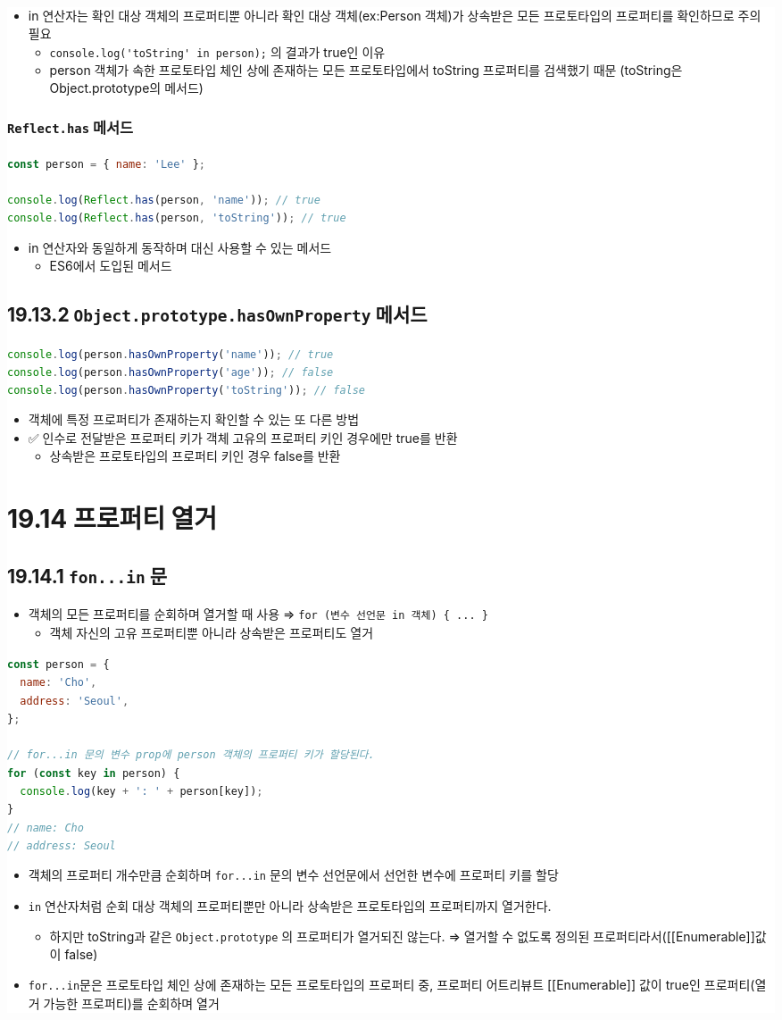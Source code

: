 - in 연산자는 확인 대상 객체의 프로퍼티뿐 아니라 확인 대상 객체(ex:Person 객체)가 상속받은 모든 프로토타입의 프로퍼티를 확인하므로 주의 필요
  - `console.log('toString' in person);` 의 결과가 true인 이유
  - person 객체가 속한 프로토타입 체인 상에 존재하는 모든 프로토타입에서 toString 프로퍼티를 검색했기 때문 (toString은 Object.prototype의 메서드)

### `Reflect.has` 메서드

```jsx
const person = { name: 'Lee' };

console.log(Reflect.has(person, 'name')); // true
console.log(Reflect.has(person, 'toString')); // true
```

- in 연산자와 동일하게 동작하며 대신 사용할 수 있는 메서드
  - ES6에서 도입된 메서드

## 19.13.2 `Object.prototype.hasOwnProperty` 메서드

```jsx
console.log(person.hasOwnProperty('name')); // true
console.log(person.hasOwnProperty('age')); // false
console.log(person.hasOwnProperty('toString')); // false
```

- 객체에 특정 프로퍼티가 존재하는지 확인할 수 있는 또 다른 방법
- ✅ 인수로 전달받은 프로퍼티 키가 객체 고유의 프로퍼티 키인 경우에만 true를 반환
  - 상속받은 프로토타입의 프로퍼티 키인 경우 false를 반환

# 19.14 프로퍼티 열거

## 19.14.1 `fon...in` 문

- 객체의 모든 프로퍼티를 순회하며 열거할 때 사용 ⇒ `for (변수 선언문 in 객체) { ... }`
  - 객체 자신의 고유 프로퍼티뿐 아니라 상속받은 프로퍼티도 열거

```jsx
const person = {
  name: 'Cho',
  address: 'Seoul',
};

// for...in 문의 변수 prop에 person 객체의 프로퍼티 키가 할당된다.
for (const key in person) {
  console.log(key + ': ' + person[key]);
}
// name: Cho
// address: Seoul
```

- 객체의 프로퍼티 개수만큼 순회하며 `for...in` 문의 변수 선언문에서 선언한 변수에 프로퍼티 키를 할당
- `in` 연산자처럼 순회 대상 객체의 프로퍼티뿐만 아니라 상속받은 프로토타입의 프로퍼티까지 열거한다.
  - 하지만 toString과 같은 `Object.prototype` 의 프로퍼티가 열거되진 않는다. ⇒ 열거할 수 없도록 정의된 프로퍼티라서([[Enumerable]]값이 false)
- `for...in`문은 프로토타입 체인 상에 존재하는 모든 프로토타입의 프로퍼티 중, 프로퍼티 어트리뷰트 [[Enumerable]] 값이 true인 프로퍼티(열거 가능한 프로퍼티)를 순회하며 열거


  [sym]: 10,